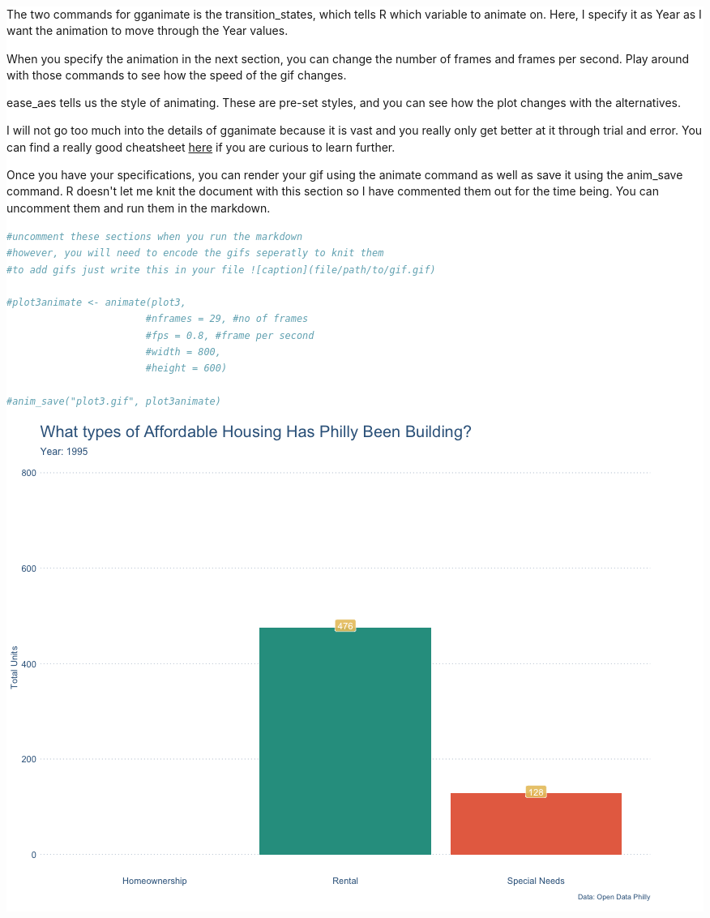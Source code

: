 The two commands for gganimate is the transition_states, which tells R which variable to animate on. Here, I specify it as Year as I want the animation to move through the Year values. 

When you specify the animation in the next section, you can change the number of frames and frames per second. Play around with those commands to see how the speed of the gif changes.

ease_aes tells us the style of animating. These are pre-set styles, and you can see how the plot changes with the alternatives.

I will not go too much into the details of gganimate because it is vast and you really only get better at it through trial and error. You can find a really good cheatsheet [here](https://rstudio.github.io/cheatsheets/gganimate.pdf) if you are curious to learn further.

Once you have your specifications, you can render your gif using the animate command as well as save it using the anim_save command. R doesn't let me knit the document with this section so I have commented them out for the time being. You can uncomment them and run them in the markdown.


``` r
#uncomment these sections when you run the markdown
#however, you will need to encode the gifs seperatly to knit them
#to add gifs just write this in your file ![caption](file/path/to/gif.gif)

#plot3animate <- animate(plot3, 
                        #nframes = 29, #no of frames
                        #fps = 0.8, #frame per second
                        #width = 800, 
                        #height = 600)

#anim_save("plot3.gif", plot3animate)
```

![Affordable Housing Through Years](plot3.gif)
